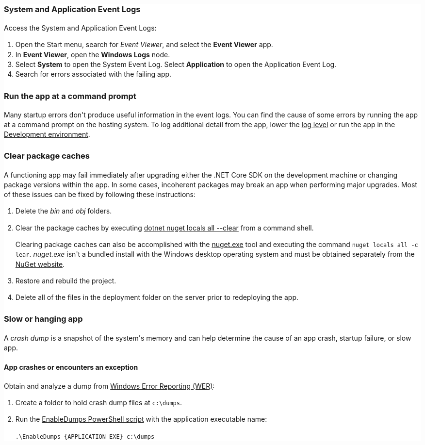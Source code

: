 ### System and Application Event Logs

Access the System and Application Event Logs:

1. Open the Start menu, search for *Event Viewer*, and select the **Event Viewer** app.
1. In **Event Viewer**, open the **Windows Logs** node.
1. Select **System** to open the System Event Log. Select **Application** to open the Application Event Log.
1. Search for errors associated with the failing app.

### Run the app at a command prompt

Many startup errors don't produce useful information in the event logs. You can find the cause of some errors by running the app at a command prompt on the hosting system. To log additional detail from the app, lower the [log level](xref:fundamentals/logging/index#log-level) or run the app in the [Development environment](xref:fundamentals/environments).

### Clear package caches

A functioning app may fail immediately after upgrading either the .NET Core SDK on the development machine or changing package versions within the app. In some cases, incoherent packages may break an app when performing major upgrades. Most of these issues can be fixed by following these instructions:

1. Delete the *bin* and *obj* folders.
1. Clear the package caches by executing [dotnet nuget locals all --clear](/dotnet/core/tools/dotnet-nuget-locals) from a command shell.

   Clearing package caches can also be accomplished with the [nuget.exe](https://www.nuget.org/downloads) tool and executing the command `nuget locals all -clear`. *nuget.exe* isn't a bundled install with the Windows desktop operating system and must be obtained separately from the [NuGet website](https://www.nuget.org/downloads).

1. Restore and rebuild the project.
1. Delete all of the files in the deployment folder on the server prior to redeploying the app.

### Slow or hanging app

A *crash dump* is a snapshot of the system's memory and can help determine the cause of an app crash, startup failure, or slow app.

#### App crashes or encounters an exception

Obtain and analyze a dump from [Windows Error Reporting (WER)](/windows/desktop/wer/windows-error-reporting):

1. Create a folder to hold crash dump files at `c:\dumps`.
1. Run the [EnableDumps PowerShell script](https://github.com/dotnet/AspNetCore.Docs/blob/master/aspnetcore/host-and-deploy/windows-service/scripts/EnableDumps.ps1) with the application executable name:

   ```console
   .\EnableDumps {APPLICATION EXE} c:\dumps
   ```
